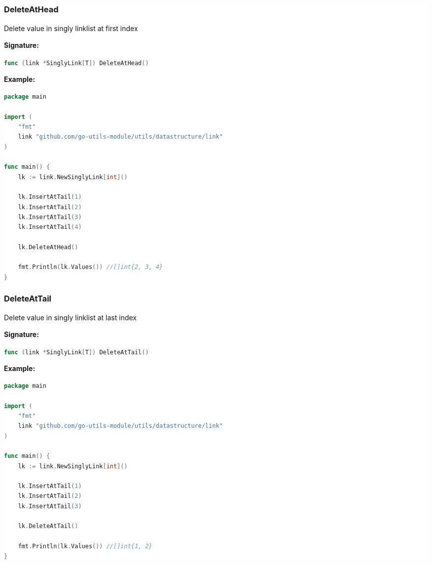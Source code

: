 

### <span id="SinglyLink_DeleteAtHead">DeleteAtHead</span>
<p>Delete value in singly linklist at first index</p>

<b>Signature:</b>

```go
func (link *SinglyLink[T]) DeleteAtHead()
```
<b>Example:</b>

```go
package main

import (
    "fmt"
    link "github.com/go-utils-module/utils/datastructure/link"
)

func main() {
    lk := link.NewSinglyLink[int]()

    lk.InsertAtTail(1)
    lk.InsertAtTail(2)
    lk.InsertAtTail(3)
    lk.InsertAtTail(4)

    lk.DeleteAtHead()
    
    fmt.Println(lk.Values()) //[]int{2, 3, 4}
}
```




### <span id="SinglyLink_DeleteAtTail">DeleteAtTail</span>
<p>Delete value in singly linklist at last index</p>

<b>Signature:</b>

```go
func (link *SinglyLink[T]) DeleteAtTail()
```
<b>Example:</b>

```go
package main

import (
    "fmt"
    link "github.com/go-utils-module/utils/datastructure/link"
)

func main() {
    lk := link.NewSinglyLink[int]()

    lk.InsertAtTail(1)
    lk.InsertAtTail(2)
    lk.InsertAtTail(3)

    lk.DeleteAtTail()
    
    fmt.Println(lk.Values()) //[]int{1, 2}
}
```
